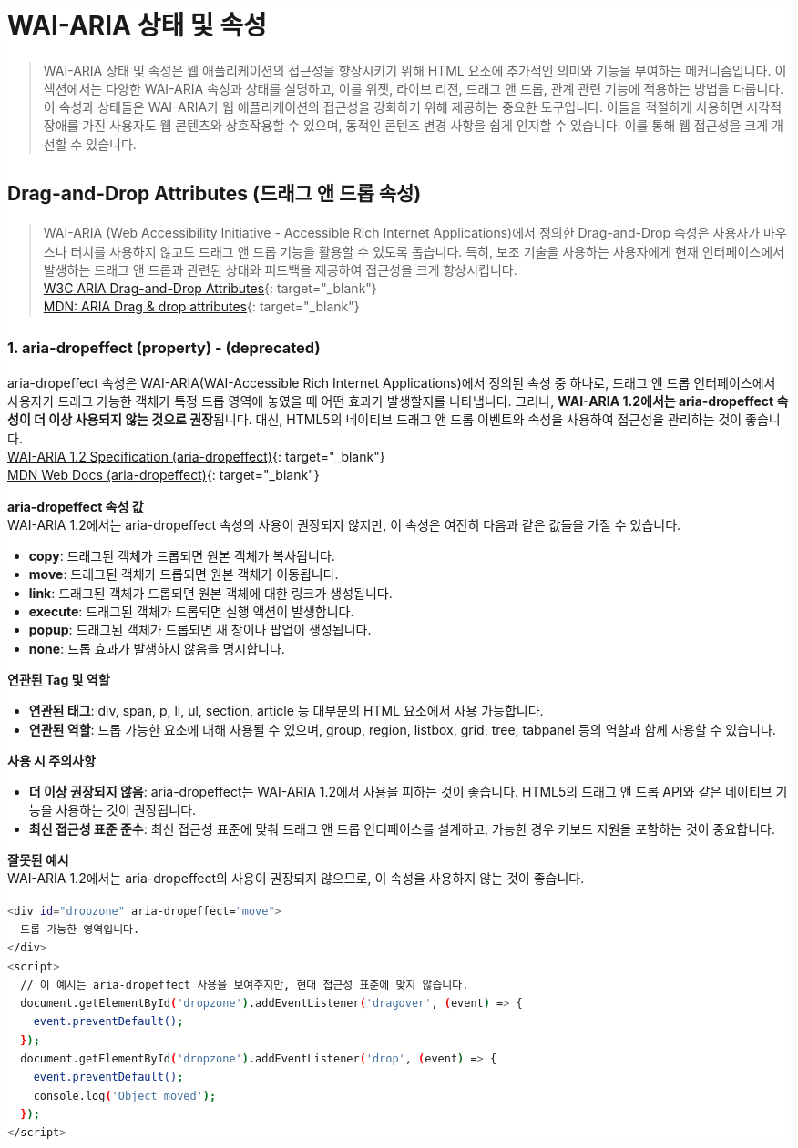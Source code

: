 # WAI-ARIA 상태 및 속성
> WAI-ARIA 상태 및 속성은 웹 애플리케이션의 접근성을 향상시키기 위해 HTML 요소에 추가적인 의미와 기능을 부여하는 메커니즘입니다. 이 섹션에서는 다양한 WAI-ARIA 속성과 상태를 설명하고, 이를 위젯, 라이브 리전, 드래그 앤 드롭, 관계 관련 기능에 적용하는 방법을 다룹니다.    
이 속성과 상태들은 WAI-ARIA가 웹 애플리케이션의 접근성을 강화하기 위해 제공하는 중요한 도구입니다. 이들을 적절하게 사용하면 시각적 장애를 가진 사용자도 웹 콘텐츠와 상호작용할 수 있으며, 동적인 콘텐츠 변경 사항을 쉽게 인지할 수 있습니다. 이를 통해 웹 접근성을 크게 개선할 수 있습니다.   

## Drag-and-Drop Attributes (드래그 앤 드롭 속성)
> WAI-ARIA (Web Accessibility Initiative - Accessible Rich Internet Applications)에서 정의한 Drag-and-Drop 속성은 사용자가 마우스나 터치를 사용하지 않고도 드래그 앤 드롭 기능을 활용할 수 있도록 돕습니다. 특히, 보조 기술을 사용하는 사용자에게 현재 인터페이스에서 발생하는 드래그 앤 드롭과 관련된 상태와 피드백을 제공하여 접근성을 크게 향상시킵니다.   
[W3C ARIA Drag-and-Drop Attributes](https://www.w3.org/TR/wai-aria-1.2/#attrs_dragdrop){: target="_blank"}   
[MDN: ARIA Drag & drop attributes](https://developer.mozilla.org/en-US/docs/Web/Accessibility/ARIA/ARIA_Techniques#drag_drop_attributes){: target="_blank"}   

### **1. aria-dropeffect (property) - (deprecated)**    
aria-dropeffect 속성은 WAI-ARIA(WAI-Accessible Rich Internet Applications)에서 정의된 속성 중 하나로, 드래그 앤 드롭 인터페이스에서 사용자가 드래그 가능한 객체가 특정 드롭 영역에 놓였을 때 어떤 효과가 발생할지를 나타냅니다. 그러나, **WAI-ARIA 1.2에서는 aria-dropeffect 속성이 더 이상 사용되지 않는 것으로 권장**됩니다. 대신, HTML5의 네이티브 드래그 앤 드롭 이벤트와 속성을 사용하여 접근성을 관리하는 것이 좋습니다.   
[WAI-ARIA 1.2 Specification (aria-dropeffect)](https://www.w3.org/TR/wai-aria-1.2/#aria-dropeffect){: target="_blank"}   
[MDN Web Docs (aria-dropeffect)](https://developer.mozilla.org/en-US/docs/Web/Accessibility/ARIA/Attributes/aria-dropeffect){: target="_blank"}   

**aria-dropeffect 속성 값**  
WAI-ARIA 1.2에서는 aria-dropeffect 속성의 사용이 권장되지 않지만, 이 속성은 여전히 다음과 같은 값들을 가질 수 있습니다.   
- **copy**: 드래그된 객체가 드롭되면 원본 객체가 복사됩니다.   
- **move**: 드래그된 객체가 드롭되면 원본 객체가 이동됩니다.   
- **link**: 드래그된 객체가 드롭되면 원본 객체에 대한 링크가 생성됩니다.   
- **execute**: 드래그된 객체가 드롭되면 실행 액션이 발생합니다.   
- **popup**: 드래그된 객체가 드롭되면 새 창이나 팝업이 생성됩니다.   
- **none**: 드롭 효과가 발생하지 않음을 명시합니다.   


**연관된 Tag 및 역할**   
- **연관된 태그**: div, span, p, li, ul, section, article 등 대부분의 HTML 요소에서 사용 가능합니다.   
- **연관된 역할**: 드롭 가능한 요소에 대해 사용될 수 있으며, group, region, listbox, grid, tree, tabpanel 등의 역할과 함께 사용할 수 있습니다.    

**사용 시 주의사항**   
- **더 이상 권장되지 않음**: aria-dropeffect는 WAI-ARIA 1.2에서 사용을 피하는 것이 좋습니다. HTML5의 드래그 앤 드롭 API와 같은 네이티브 기능을 사용하는 것이 권장됩니다.   
- **최신 접근성 표준 준수**: 최신 접근성 표준에 맞춰 드래그 앤 드롭 인터페이스를 설계하고, 가능한 경우 키보드 지원을 포함하는 것이 중요합니다.    


**잘못된 예시**      
WAI-ARIA 1.2에서는 aria-dropeffect의 사용이 권장되지 않으므로, 이 속성을 사용하지 않는 것이 좋습니다.    
```sh
<div id="dropzone" aria-dropeffect="move">
  드롭 가능한 영역입니다.
</div>
<script>
  // 이 예시는 aria-dropeffect 사용을 보여주지만, 현대 접근성 표준에 맞지 않습니다.
  document.getElementById('dropzone').addEventListener('dragover', (event) => {
    event.preventDefault();
  });
  document.getElementById('dropzone').addEventListener('drop', (event) => {
    event.preventDefault();
    console.log('Object moved');
  });
</script>
```
